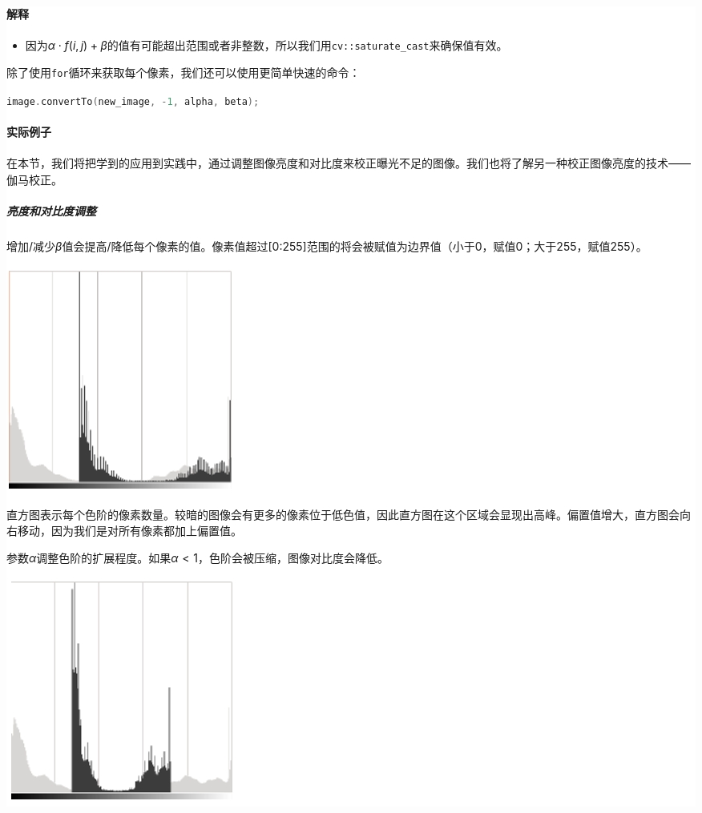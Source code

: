 #### 解释

- 因为$\alpha \cdot f(i,j) + \beta$的值有可能超出范围或者非整数，所以我们用`cv::saturate_cast`来确保值有效。

除了使用`for`循环来获取每个像素，我们还可以使用更简单快速的命令：

```C++
image.convertTo(new_image, -1, alpha, beta);
```

#### 实际例子

在本节，我们将把学到的应用到实践中，通过调整图像亮度和对比度来校正曝光不足的图像。我们也将了解另一种校正图像亮度的技术——伽马校正。

##### 亮度和对比度调整

增加/减少$\beta$值会提高/降低每个像素的值。像素值超过[0:255]范围的将会被赋值为边界值（小于0，赋值0；大于255，赋值255）。

![直方图](imgs/OpenCV%20学习笔记.md/2024-09-05-10-48-35.png)

直方图表示每个色阶的像素数量。较暗的图像会有更多的像素位于低色值，因此直方图在这个区域会显现出高峰。偏置值增大，直方图会向右移动，因为我们是对所有像素都加上偏置值。

参数$\alpha$调整色阶的扩展程度。如果$\alpha<1$，色阶会被压缩，图像对比度会降低。

![直方图](imgs/OpenCV%20学习笔记.md/2024-09-05-10-58-48.png)
